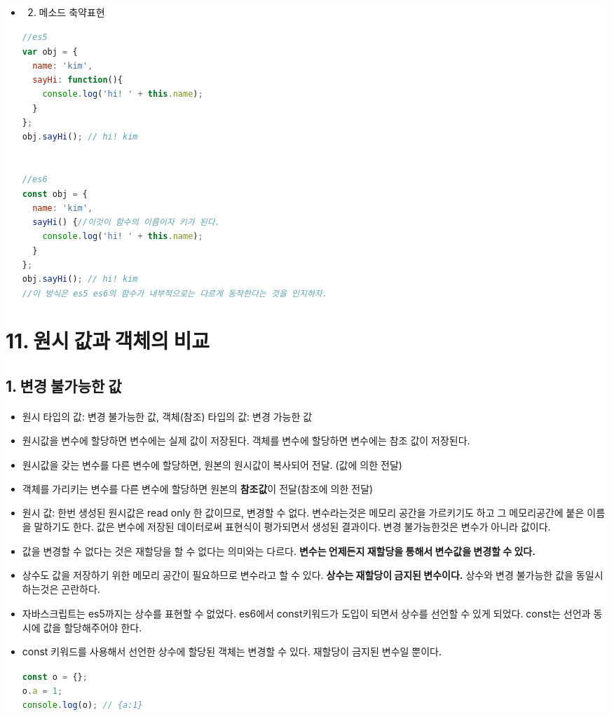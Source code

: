 * 2) 메소드 축약표현

  ```javascript
  //es5
  var obj = {
    name: 'kim',
    sayHi: function(){
      console.log('hi! ' + this.name);
    }
  };
  obj.sayHi(); // hi! kim
  
  
  //es6
  const obj = {
    name: 'kim',
    sayHi() {//이것이 함수의 이름이자 키가 된다.
      console.log('hi! ' + this.name);
    }
  };
  obj.sayHi(); // hi! kim
  //이 방식은 es5 es6의 함수가 내부적으로는 다르게 동작한다는 것을 인지하자.
  ```

  

# 11. 원시 값과 객체의 비교

## 1. 변경 불가능한 값

* 원시 타입의 값: 변경 불가능한 값,  객체(참조) 타입의 값: 변경 가능한 값

* 원시값을 변수에 할당하면 변수에는 실제 값이 저장된다. 객체를 변수에 할당하면 변수에는 참조 값이 저장된다.

* 원시값을 갖는 변수를 다른 변수에 할당하면, 원본의 원시값이 복사되어 전달. (값에 의한 전달)

* 객체를 가리키는 변수를 다른 변수에 할당하면 원본의 **참조값**이 전달(참조에 의한 전달)

* 원시 값: 한번 생성된 원시값은 read only 한 값이므로, 변경할 수 없다. 변수라는것은 메모리 공간을 가르키기도 하고 그 메모리공간에 붙은 이름을 말하기도 한다. 값은 변수에 저장된 데이터로써 표현식이 평가되면서 생성된 결과이다. 변경 불가능한것은 변수가 아니라 값이다.

* 값을 변경할 수 없다는 것은 재할당을 할 수 없다는 의미와는 다르다. **변수는 언제든지 재할당을 통해서 변수값을 변경할 수 있다.**

* 상수도 값을 저장하기 위한 메모리 공간이 필요하므로 변수라고 할 수 있다. **상수는 재할당이 금지된 변수이다.** 상수와 변경 불가능한 값을 동일시 하는것은 곤란하다.

* 자바스크립트는 es5까지는 상수를 표현할 수 없었다. es6에서  const키워드가 도입이 되면서 상수를 선언할 수 있게 되었다. const는 선언과 동시에 값을 할당해주어야 한다. 

* const 키워드를 사용해서 선언한 상수에 할당된 객체는 변경할 수 있다. 재할당이 금지된 변수일 뿐이다.

  ```javascript
  const o = {};
  o.a = 1;
  console.log(o); // {a:1}
  ```
